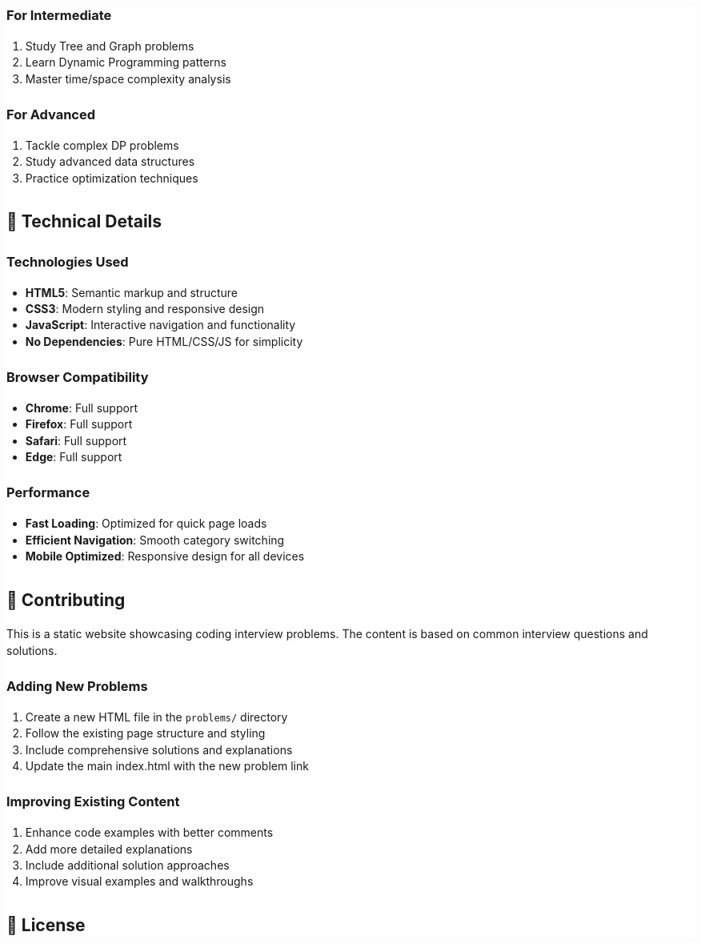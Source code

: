 ### For Intermediate
1. Study Tree and Graph problems
2. Learn Dynamic Programming patterns
3. Master time/space complexity analysis

### For Advanced
1. Tackle complex DP problems
2. Study advanced data structures
3. Practice optimization techniques

## 🔧 Technical Details

### Technologies Used
- **HTML5**: Semantic markup and structure
- **CSS3**: Modern styling and responsive design
- **JavaScript**: Interactive navigation and functionality
- **No Dependencies**: Pure HTML/CSS/JS for simplicity

### Browser Compatibility
- **Chrome**: Full support
- **Firefox**: Full support
- **Safari**: Full support
- **Edge**: Full support

### Performance
- **Fast Loading**: Optimized for quick page loads
- **Efficient Navigation**: Smooth category switching
- **Mobile Optimized**: Responsive design for all devices

## 🤝 Contributing

This is a static website showcasing coding interview problems. The content is based on common interview questions and solutions.

### Adding New Problems
1. Create a new HTML file in the `problems/` directory
2. Follow the existing page structure and styling
3. Include comprehensive solutions and explanations
4. Update the main index.html with the new problem link

### Improving Existing Content
1. Enhance code examples with better comments
2. Add more detailed explanations
3. Include additional solution approaches
4. Improve visual examples and walkthroughs

## 📄 License
